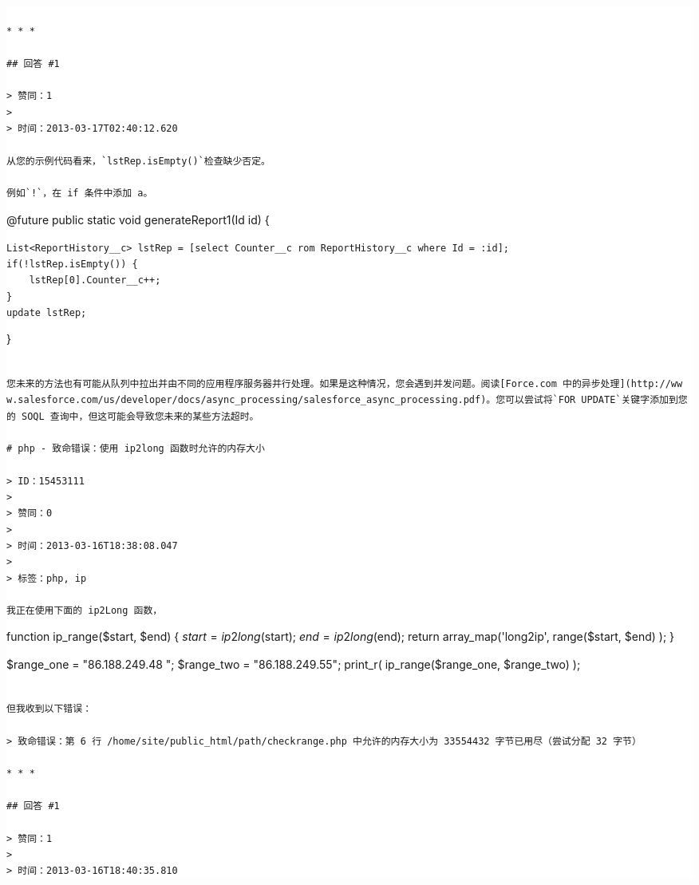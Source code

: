 ```

* * *

## 回答 #1

> 赞同：1
> 
> 时间：2013-03-17T02:40:12.620

从您的示例代码看来，`lstRep.isEmpty()`检查缺少否定。

例如`!`，在 if 条件中添加 a。

```
@future
public static void generateReport1(Id id) {

    List<ReportHistory__c> lstRep = [select Counter__c rom ReportHistory__c where Id = :id];
    if(!lstRep.isEmpty()) {
        lstRep[0].Counter__c++;
    }
    update lstRep;
} 
```

您未来的方法也有可能从队列中拉出并由不同的应用程序服务器并行处理。如果是这种情况，您会遇到并发问题。阅读[Force.com 中的异步处理](http://www.salesforce.com/us/developer/docs/async_processing/salesforce_async_processing.pdf)。您可以尝试将`FOR UPDATE`关键字添加到您的 SOQL 查询中，但这可能会导致您未来的某些方法超时。

# php - 致命错误：使用 ip2long 函数时允许的内存大小

> ID：15453111
> 
> 赞同：0
> 
> 时间：2013-03-16T18:38:08.047
> 
> 标签：php, ip

我正在使用下面的 ip2Long 函数，

```
function ip_range($start, $end) {
    $start = ip2long($start);
    $end = ip2long($end);
    return array_map('long2ip', range($start, $end) );
}

$range_one = "86.188.249.48 ";
$range_two = "86.188.249.55";
print_r( ip_range($range_one, $range_two) ); 
```

但我收到以下错误：

> 致命错误：第 6 行 /home/site/public_html/path/checkrange.php 中允许的内存大小为 33554432 字节已用尽（尝试分配 32 字节）

* * *

## 回答 #1

> 赞同：1
> 
> 时间：2013-03-16T18:40:35.810
```